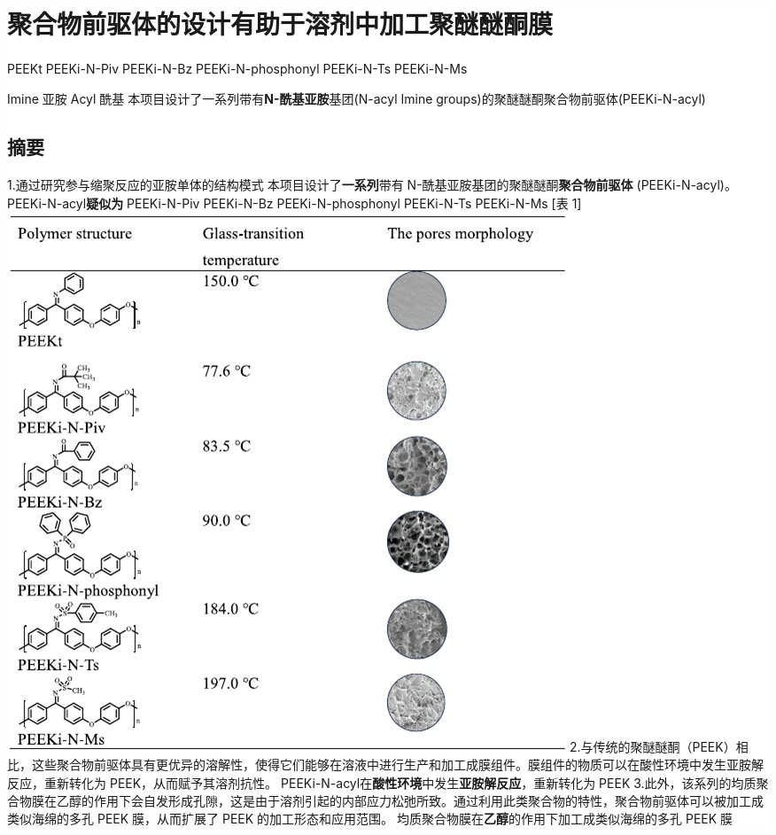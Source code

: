 
# **聚合物前驱体的设计有助于溶剂中加工聚醚醚酮膜**


PEEKt
PEEKi-N-Piv
PEEKi-N-Bz
PEEKi-N-phosphonyl
PEEKi-N-Ts
PEEKi-N-Ms

Imine 亚胺
Acyl 酰基
本项目设计了一系列带有**N-酰基亚胺**基团(N-acyl Imine groups)的聚醚醚酮聚合物前驱体(PEEKi-N-acyl)

## 摘要
1.通过研究参与缩聚反应的亚胺单体的结构模式
本项目设计了**一系列**带有 N-酰基亚胺基团的聚醚醚酮**聚合物前驱体** (PEEKi-N-acyl)。
PEEKi-N-acyl**疑似为**
PEEKi-N-Piv
PEEKi-N-Bz
PEEKi-N-phosphonyl
PEEKi-N-Ts
PEEKi-N-Ms
[表 1]
![|250](_assets/文献思维导图-20250212.png)
2.与传统的聚醚醚酮（PEEK）相比，这些聚合物前驱体具有更优异的溶解性，使得它们能够在溶液中进行生产和加工成膜组件。膜组件的物质可以在酸性环境中发生亚胺解反应，重新转化为 PEEK，从而赋予其溶剂抗性。
PEEKi-N-acyl在**酸性环境**中发生**亚胺解反应**，重新转化为 PEEK
3.此外，该系列的均质聚合物膜在乙醇的作用下会自发形成孔隙，这是由于溶剂引起的内部应力松弛所致。通过利用此类聚合物的特性，聚合物前驱体可以被加工成类似海绵的多孔 PEEK 膜，从而扩展了 PEEK 的加工形态和应用范围。
均质聚合物膜在**乙醇**的作用下加工成类似海绵的多孔 PEEK 膜
